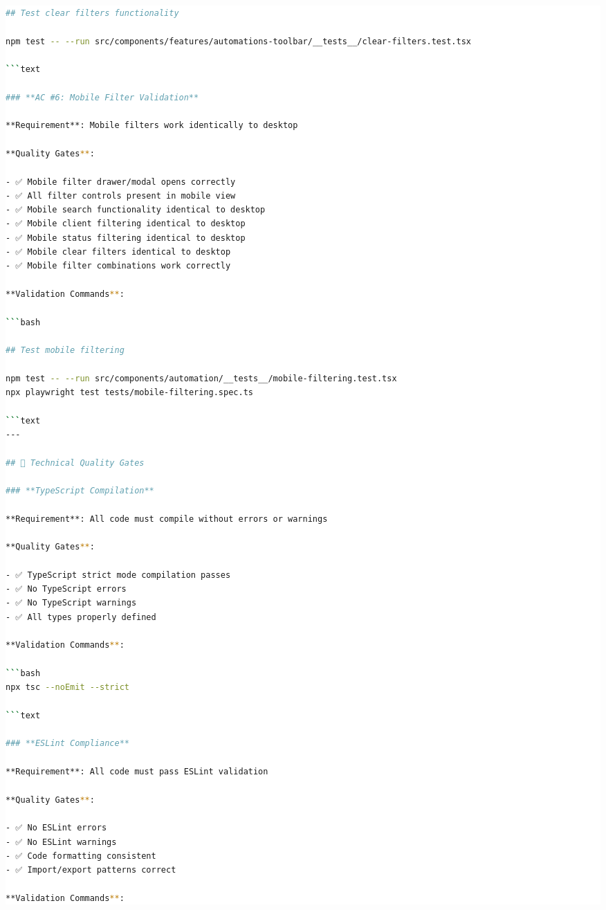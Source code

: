 ```bash
## Test clear filters functionality

npm test -- --run src/components/features/automations-toolbar/__tests__/clear-filters.test.tsx

```text

### **AC #6: Mobile Filter Validation**

**Requirement**: Mobile filters work identically to desktop

**Quality Gates**:

- ✅ Mobile filter drawer/modal opens correctly
- ✅ All filter controls present in mobile view
- ✅ Mobile search functionality identical to desktop
- ✅ Mobile client filtering identical to desktop
- ✅ Mobile status filtering identical to desktop
- ✅ Mobile clear filters identical to desktop
- ✅ Mobile filter combinations work correctly

**Validation Commands**:

```bash

## Test mobile filtering

npm test -- --run src/components/automation/__tests__/mobile-filtering.test.tsx
npx playwright test tests/mobile-filtering.spec.ts

```text
---

## 🔧 Technical Quality Gates

### **TypeScript Compilation**

**Requirement**: All code must compile without errors or warnings

**Quality Gates**:

- ✅ TypeScript strict mode compilation passes
- ✅ No TypeScript errors
- ✅ No TypeScript warnings
- ✅ All types properly defined

**Validation Commands**:

```bash
npx tsc --noEmit --strict

```text

### **ESLint Compliance**

**Requirement**: All code must pass ESLint validation

**Quality Gates**:

- ✅ No ESLint errors
- ✅ No ESLint warnings
- ✅ Code formatting consistent
- ✅ Import/export patterns correct

**Validation Commands**:
```